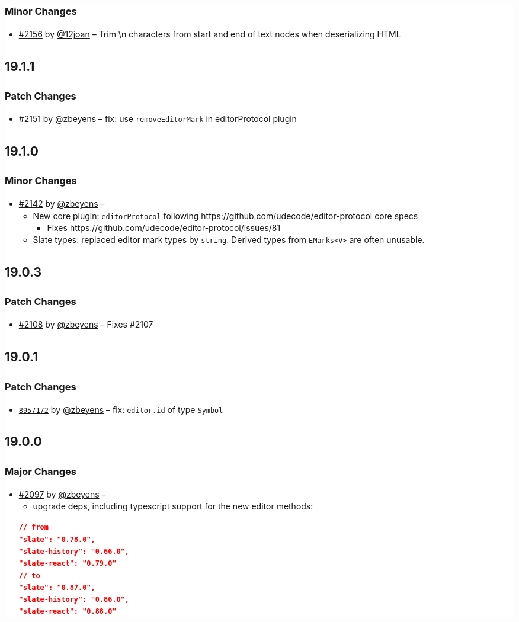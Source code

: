 ### Minor Changes

- [#2156](https://github.com/udecode/plate/pull/2156) by [@12joan](https://github.com/12joan) – Trim \n characters from start and end of text nodes when deserializing HTML

## 19.1.1

### Patch Changes

- [#2151](https://github.com/udecode/plate/pull/2151) by [@zbeyens](https://github.com/zbeyens) – fix: use `removeEditorMark` in editorProtocol plugin

## 19.1.0

### Minor Changes

- [#2142](https://github.com/udecode/plate/pull/2142) by [@zbeyens](https://github.com/zbeyens) –
  - New core plugin: `editorProtocol` following https://github.com/udecode/editor-protocol core specs
    - Fixes https://github.com/udecode/editor-protocol/issues/81
  - Slate types: replaced editor mark types by `string`. Derived types from `EMarks<V>` are often unusable.

## 19.0.3

### Patch Changes

- [#2108](https://github.com/udecode/plate/pull/2108) by [@zbeyens](https://github.com/zbeyens) – Fixes #2107

## 19.0.1

### Patch Changes

- [`8957172`](https://github.com/udecode/plate/commit/89571722d3e0e275af302cb4553e85f0edd0b912) by [@zbeyens](https://github.com/zbeyens) – fix: `editor.id` of type `Symbol`

## 19.0.0

### Major Changes

- [#2097](https://github.com/udecode/plate/pull/2097) by [@zbeyens](https://github.com/zbeyens) –
  - upgrade deps, including typescript support for the new editor methods:
  ```json
  // from
  "slate": "0.78.0",
  "slate-history": "0.66.0",
  "slate-react": "0.79.0"
  // to
  "slate": "0.87.0",
  "slate-history": "0.86.0",
  "slate-react": "0.88.0"
  ```
